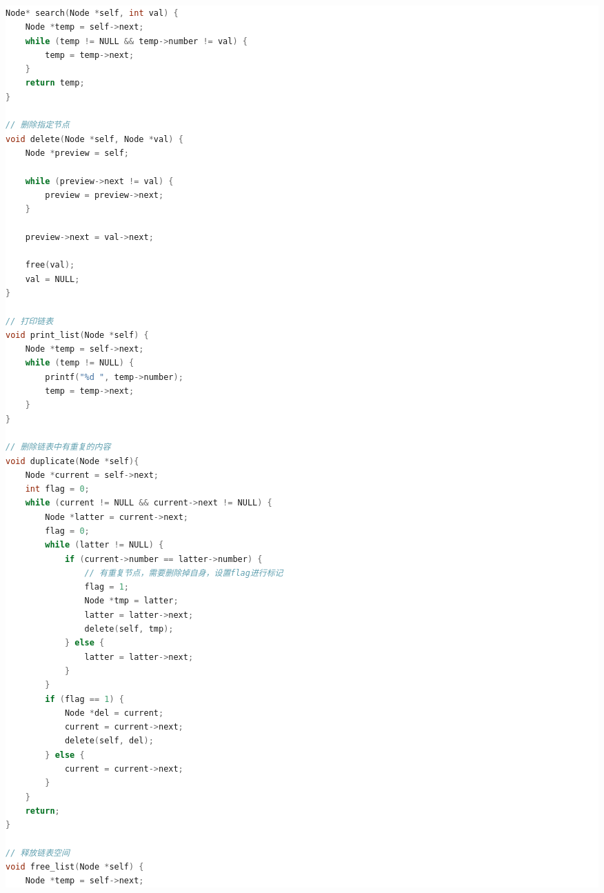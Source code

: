 ```C
Node* search(Node *self, int val) {
    Node *temp = self->next;
    while (temp != NULL && temp->number != val) {
        temp = temp->next;
    }
    return temp;
}

// 删除指定节点
void delete(Node *self, Node *val) {
    Node *preview = self;

    while (preview->next != val) {
        preview = preview->next;
    }

    preview->next = val->next;

    free(val);
    val = NULL;
}

// 打印链表
void print_list(Node *self) {
    Node *temp = self->next;
    while (temp != NULL) {
        printf("%d ", temp->number);
        temp = temp->next;
    }
}

// 删除链表中有重复的内容
void duplicate(Node *self){
    Node *current = self->next;
    int flag = 0;
    while (current != NULL && current->next != NULL) {
        Node *latter = current->next;
        flag = 0;
        while (latter != NULL) {
            if (current->number == latter->number) {
                // 有重复节点，需要删除掉自身，设置flag进行标记
                flag = 1;
                Node *tmp = latter;
                latter = latter->next;
                delete(self, tmp);
            } else {
                latter = latter->next;
            }
        }
        if (flag == 1) {
            Node *del = current;
            current = current->next;
            delete(self, del);
        } else {
            current = current->next;
        }
    }
    return;
}

// 释放链表空间
void free_list(Node *self) {
    Node *temp = self->next;
```